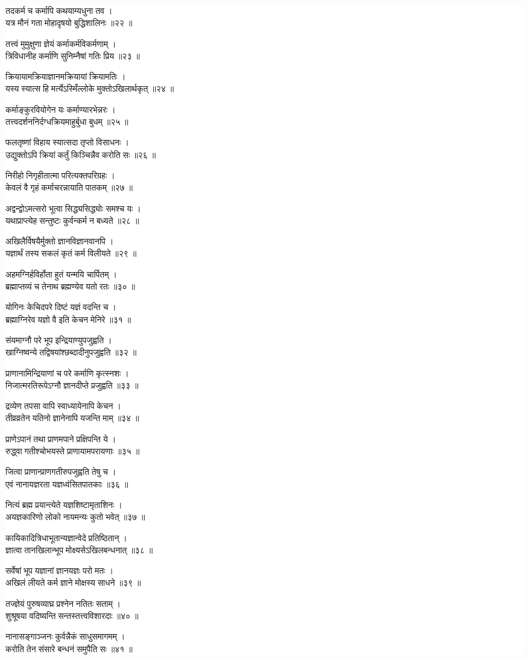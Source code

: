 तदकर्म च कर्मापि कथयाम्यधुना तव ।  
यत्र मौनं गता मोहादृषयो बुद्धिशालिनः ॥२२ ॥  
  
तत्त्वं मुमुक्षुणा ज्ञेयं कर्माकर्मविकर्मणाम् ।  
त्रिविधानीह कर्माणि सुनिम्नैषां गतिः प्रिय ॥२३ ॥  
  
क्रियायामक्रियाज्ञानमक्रियायां क्रियामतिः ।  
यस्य स्यात्स हि मर्त्येऽस्मिँल्लोके मुक्तोऽखिलार्थकृत् ॥२४ ॥  
  
कर्माङ्कुरवियोगेन यः कर्माण्यारभेन्नरः ।  
तत्त्वदर्शननिर्दग्धक्रियमाहुर्बुधा बुधम् ॥२५ ॥  
  
फलतृष्णां विहाय स्यात्सदा तृप्तो विसाधनः ।  
उद्युक्तोऽपि क्रियां कर्तुं किञ्चिन्नैव करोति सः ॥२६ ॥  
  
निरीहो निगृहीतात्मा परित्यक्तपरिग्रहः ।  
केवलं वै गृहं कर्माचरन्नायाति पातकम् ॥२७ ॥  
  
अद्वन्द्वोऽमत्सरो भूत्वा सिद्ध्यसिद्ध्योः समश्च यः ।  
यथाप्राप्त्येह सन्तुष्टः कुर्वन्कर्म न बध्यते ॥२८ ॥  
  
अखिलैर्विषयैर्मुक्तो ज्ञानविज्ञानवानपि ।  
यज्ञार्थं तस्य सकलं कृतं कर्म विलीयते ॥२९ ॥  
  
अहमग्निर्हविर्होता हुतं यन्मयि चार्पितम् ।  
ब्रह्माप्तव्यं च तेनाथ ब्रह्मण्येव यतो रतः ॥३० ॥  
  
योगिनः केचिदपरे दिष्टं यज्ञं वदन्ति च ।  
ब्रह्माग्निरेव यज्ञो वै इति केचन मेनिरे ॥३१ ॥  
  
संयमाग्नौ परे भूप इन्द्रियाण्युपजुह्वति ।  
खाग्निष्वन्ये तद्विषयांश्छब्दादीनुपजुह्वति ॥३२ ॥  
  
प्राणानामिन्द्रियाणां च परे कर्माणि कृत्स्नशः ।  
निजात्मरतिरूपेऽग्नौ ज्ञानदीप्ते प्रजुह्वति ॥३३ ॥  
  
द्रव्येण तपसा वापि स्वाध्यायेनापि केचन ।  
तीव्रव्रतेन यतिनो ज्ञानेनापि यजन्ति माम् ॥३४ ॥  
  
प्राणेऽपानं तथा प्राणमपाने प्रक्षिपन्ति ये ।  
रुद्ध्वा गतीश्चोभयस्ते प्राणायामपरायणाः ॥३५ ॥  
  
जित्वा प्राणान्प्राणगतीरुपजुह्वति तेषु च ।  
एवं नानायज्ञरता यज्ञध्वंसितपातकाः ॥३६ ॥  
  
नित्यं ब्रह्म प्रयान्त्येते यज्ञशिष्टामृताशिनः ।  
अयज्ञकारिणो लोको नायमन्यः कुतो भवेत् ॥३७ ॥  
  
कायिकादित्रिधाभूतान्यज्ञान्वेदे प्रतिष्ठितान् ।  
ज्ञात्वा तानखिलान्भूप मोक्ष्यसेऽखिलबन्धनात् ॥३८ ॥  
  
सर्वेषां भूप यज्ञानां ज्ञानयज्ञः परो मतः ।  
अखिलं लीयते कर्म ज्ञाने मोक्षस्य साधने ॥३९ ॥  
  
तज्ज्ञेयं पुरुषव्याघ्र प्रश्नेन नतितः सताम् ।  
शुश्रूषया वदिष्यन्ति सन्तस्तत्त्वविशारदाः ॥४० ॥  
  
नानासङ्गाञ्जनः कुर्वन्नैकं साधुसमागमम् ।  
करोति तेन संसारे बन्धनं समुपैति सः ॥४१ ॥  
  